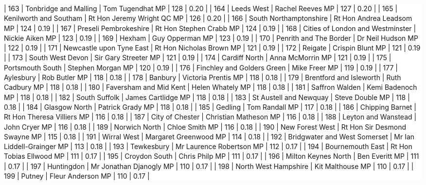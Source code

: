 | 163 | Tonbridge and Malling | Tom Tugendhat MP | 128 | 0.20 |
| 164 | Leeds West | Rachel Reeves MP | 127 | 0.20 |
| 165 | Kenilworth and Southam | Rt Hon Jeremy Wright QC MP | 126 | 0.20 |
| 166 | South Northamptonshire | Rt Hon Andrea Leadsom MP | 124 | 0.19 |
| 167 | Preseli Pembrokeshire | Rt Hon Stephen Crabb MP | 124 | 0.19 |
| 168 | Cities of London and Westminster | Nickie Aiken MP | 123 | 0.19 |
| 169 | Hexham | Guy Opperman MP | 123 | 0.19 |
| 170 | Penrith and The Border | Dr Neil Hudson MP | 122 | 0.19 |
| 171 | Newcastle upon Tyne East | Rt Hon Nicholas Brown MP | 121 | 0.19 |
| 172 | Reigate | Crispin Blunt MP | 121 | 0.19 |
| 173 | South West Devon | Sir Gary Streeter MP | 121 | 0.19 |
| 174 | Cardiff North | Anna McMorrin MP | 121 | 0.19 |
| 175 | Portsmouth South | Stephen Morgan MP | 120 | 0.19 |
| 176 | Finchley and Golders Green | Mike Freer MP | 119 | 0.19 |
| 177 | Aylesbury | Rob Butler MP | 118 | 0.18 |
| 178 | Banbury | Victoria Prentis MP | 118 | 0.18 |
| 179 | Brentford and Isleworth | Ruth Cadbury MP | 118 | 0.18 |
| 180 | Faversham and Mid Kent | Helen Whately MP | 118 | 0.18 |
| 181 | Saffron Walden | Kemi Badenoch MP | 118 | 0.18 |
| 182 | South Suffolk | James Cartlidge MP | 118 | 0.18 |
| 183 | St Austell and Newquay | Steve Double MP | 118 | 0.18 |
| 184 | Glasgow North | Patrick Grady MP | 118 | 0.18 |
| 185 | Gedling | Tom Randall MP | 117 | 0.18 |
| 186 | Chipping Barnet | Rt Hon Theresa Villiers MP | 116 | 0.18 |
| 187 | City of Chester | Christian Matheson MP | 116 | 0.18 |
| 188 | Leyton and Wanstead | John Cryer MP | 116 | 0.18 |
| 189 | Norwich North | Chloe Smith MP | 116 | 0.18 |
| 190 | New Forest West | Rt Hon Sir Desmond Swayne MP | 115 | 0.18 |
| 191 | Wirral West | Margaret Greenwood MP | 114 | 0.18 |
| 192 | Bridgwater and West Somerset | Mr Ian Liddell-Grainger MP | 113 | 0.18 |
| 193 | Tewkesbury | Mr Laurence Robertson MP | 112 | 0.17 |
| 194 | Bournemouth East | Rt Hon Tobias Ellwood MP | 111 | 0.17 |
| 195 | Croydon South | Chris Philp MP | 111 | 0.17 |
| 196 | Milton Keynes North | Ben Everitt MP | 111 | 0.17 |
| 197 | Huntingdon | Mr Jonathan Djanogly MP | 110 | 0.17 |
| 198 | North West Hampshire | Kit Malthouse MP | 110 | 0.17 |
| 199 | Putney | Fleur Anderson MP | 110 | 0.17 |